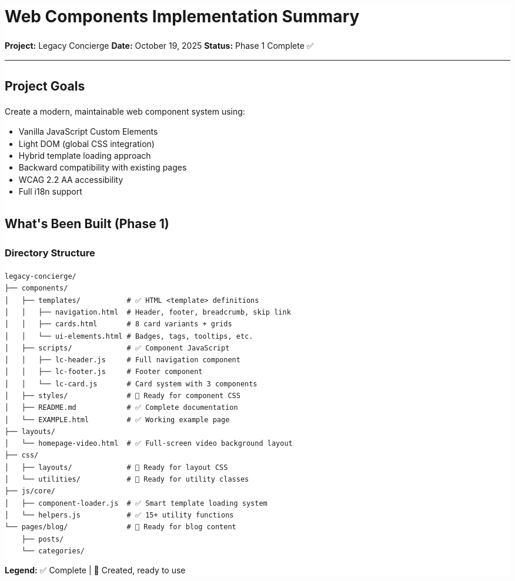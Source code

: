 # Web Components Implementation Summary

**Project:** Legacy Concierge
**Date:** October 19, 2025
**Status:** Phase 1 Complete ✅

---

## Project Goals

Create a modern, maintainable web component system using:
- Vanilla JavaScript Custom Elements
- Light DOM (global CSS integration)
- Hybrid template loading approach
- Backward compatibility with existing pages
- WCAG 2.2 AA accessibility
- Full i18n support

## What's Been Built (Phase 1)

### Directory Structure

```
legacy-concierge/
├── components/
│   ├── templates/           # ✅ HTML <template> definitions
│   │   ├── navigation.html  # Header, footer, breadcrumb, skip link
│   │   ├── cards.html       # 8 card variants + grids
│   │   └── ui-elements.html # Badges, tags, tooltips, etc.
│   ├── scripts/             # ✅ Component JavaScript
│   │   ├── lc-header.js     # Full navigation component
│   │   ├── lc-footer.js     # Footer component
│   │   └── lc-card.js       # Card system with 3 components
│   ├── styles/              # 📝 Ready for component CSS
│   ├── README.md            # ✅ Complete documentation
│   └── EXAMPLE.html         # ✅ Working example page
├── layouts/
│   └── homepage-video.html  # ✅ Full-screen video background layout
├── css/
│   ├── layouts/             # 📝 Ready for layout CSS
│   └── utilities/           # 📝 Ready for utility classes
├── js/core/
│   ├── component-loader.js  # ✅ Smart template loading system
│   └── helpers.js           # ✅ 15+ utility functions
└── pages/blog/              # 📝 Ready for blog content
    ├── posts/
    └── categories/
```

**Legend:** ✅ Complete | 📝 Created, ready to use
